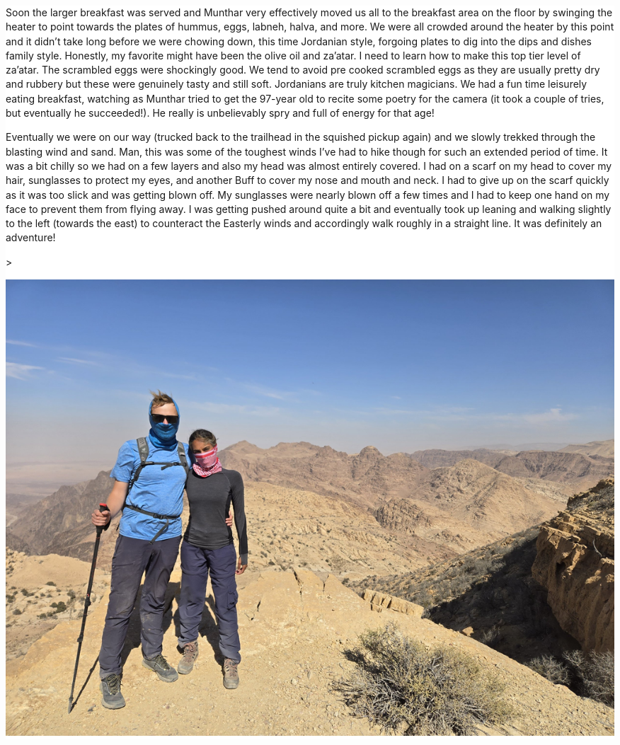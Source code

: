 Soon the larger breakfast was served and Munthar very effectively moved us all to the breakfast area on the floor by swinging the heater to point towards the plates of hummus, eggs, labneh, halva, and more. We were all crowded around the heater by this point and it didn’t take long before we were chowing down, this time Jordanian style, forgoing plates to dig into the dips and dishes family style. Honestly, my favorite might have been the olive oil and za’atar. I need to learn how to make this top tier level of za’atar. The scrambled eggs were shockingly good. We tend to avoid pre cooked scrambled eggs as they are usually pretty dry and rubbery but these were genuinely tasty and still soft. Jordanians are truly kitchen magicians. We had a fun time leisurely eating breakfast, watching as Munthar tried to get the 97-year old to recite some poetry for the camera (it took a couple of tries, but eventually he succeeded!). He really is unbelievably spry and full of energy for that age! 

Eventually we were on our way (trucked back to the trailhead in the squished pickup again) and we slowly trekked through the blasting wind and sand. Man, this was some of the toughest winds I’ve had to hike though for such an extended period of time. It was a bit chilly so we had on a few layers and also my head was almost entirely covered. I had on a scarf on my head to cover my hair, sunglasses to protect my eyes, and another Buff to cover my nose and mouth and neck. I had to give up on the scarf quickly as it was too slick and was getting blown off. My sunglasses were nearly blown off a few times and I had to keep one hand on my face to prevent them from flying away. I was getting pushed around quite a bit and eventually took up leaning and walking slightly to the left (towards the east) to counteract the Easterly winds and accordingly walk roughly in a straight line. It was definitely an adventure!

\>

![](assets/img/petra-through-the-backdoor/20241025_111252.jpg)
